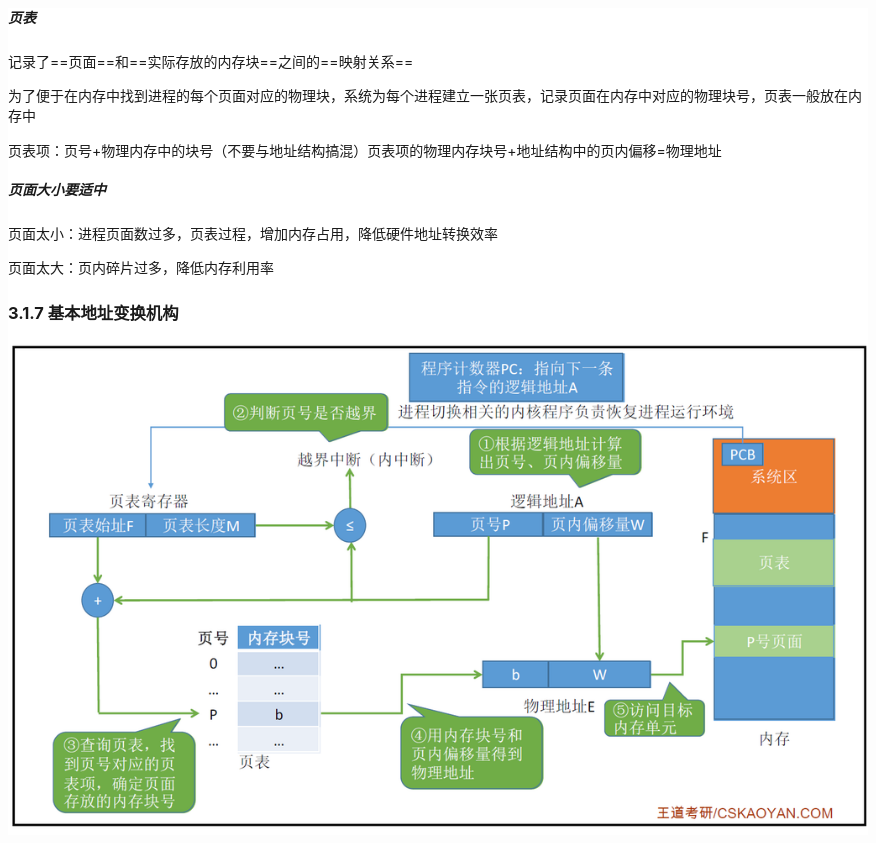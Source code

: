 ##### 页表

记录了==页面==和==实际存放的内存块==之间的==映射关系==

为了便于在内存中找到进程的每个页面对应的物理块，系统为每个进程建立一张页表，记录页面在内存中对应的物理块号，页表一般放在内存中

页表项：页号+物理内存中的块号（不要与地址结构搞混）页表项的物理内存块号+地址结构中的页内偏移=物理地址

##### 页面大小要适中

页面太小：进程页面数过多，页表过程，增加内存占用，降低硬件地址转换效率

页面太大：页内碎片过多，降低内存利用率



### 3.1.7 基本地址变换机构

![image-20210813090736007](img/image-20210813090736007.png)

